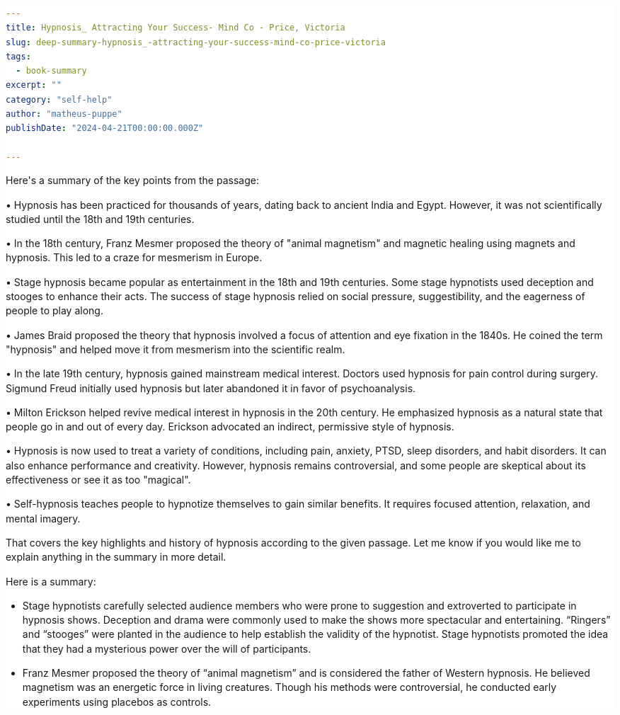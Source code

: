 ```yaml
---
title: Hypnosis_ Attracting Your Success- Mind Co - Price, Victoria
slug: deep-summary-hypnosis_-attracting-your-success-mind-co-price-victoria
tags: 
  - book-summary
excerpt: ""
category: "self-help"
author: "matheus-puppe"
publishDate: "2024-04-21T00:00:00.000Z"

---
```



 Here's a summary of the key points from the passage:

• Hypnosis has been practiced for thousands of years, dating back to ancient India and Egypt. However, it was not scientifically studied until the 18th and 19th centuries. 

• In the 18th century, Franz Mesmer proposed the theory of "animal magnetism" and magnetic healing using magnets and hypnosis. This led to a craze for mesmerism in Europe.

• Stage hypnosis became popular as entertainment in the 18th and 19th centuries. Some stage hypnotists used deception and stooges to enhance their acts. The success of stage hypnosis relied on social pressure, suggestibility, and the eagerness of people to play along.

• James Braid proposed the theory that hypnosis involved a focus of attention and eye fixation in the 1840s. He coined the term "hypnosis" and helped move it from mesmerism into the scientific realm.

• In the late 19th century, hypnosis gained mainstream medical interest. Doctors used hypnosis for pain control during surgery. Sigmund Freud initially used hypnosis but later abandoned it in favor of psychoanalysis.

• Milton Erickson helped revive medical interest in hypnosis in the 20th century. He emphasized hypnosis as a natural state that people go in and out of every day. Erickson advocated an indirect, permissive style of hypnosis.

• Hypnosis is now used to treat a variety of conditions, including pain, anxiety, PTSD, sleep disorders, and habit disorders. It can also enhance performance and creativity. However, hypnosis remains controversial, and some people are skeptical about its effectiveness or see it as too "magical".

• Self-hypnosis teaches people to hypnotize themselves to gain similar benefits. It requires focused attention, relaxation, and mental imagery.

That covers the key highlights and history of hypnosis according to the given passage. Let me know if you would like me to explain anything in the summary in more detail.

 Here is a summary:

- Stage hypnotists carefully selected audience members who were prone to suggestion and extroverted to participate in hypnosis shows. Deception and drama were commonly used to make the shows more spectacular and entertaining. “Ringers” and “stooges” were planted in the audience to help establish the validity of the hypnotist. Stage hypnotists promoted the idea that they had a mysterious power over the will of participants.

- Franz Mesmer proposed the theory of “animal magnetism” and is considered the father of Western hypnosis. He believed magnetism was an energetic force in living creatures. Though his methods were controversial, he conducted early experiments using placebos as controls. 
